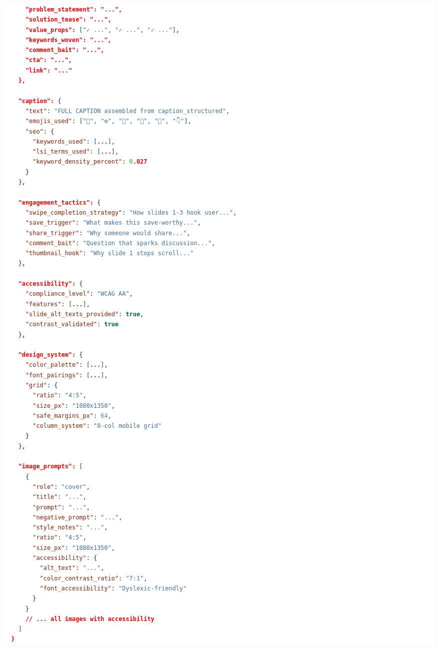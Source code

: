 ```json
      "problem_statement": "...",
      "solution_tease": "...",
      "value_props": ["✓ ...", "✓ ...", "✓ ..."],
      "keywords_woven": "...",
      "comment_bait": "...",
      "cta": "...",
      "link": "..."
    },
    
    "caption": {
      "text": "FULL CAPTION assembled from caption_structured",
      "emojis_used": ["🧠", "⚙️", "🚀", "🔖", "📲", "👇"],
      "seo": {
        "keywords_used": [...],
        "lsi_terms_used": [...],
        "keyword_density_percent": 0.027
      }
    },
    
    "engagement_tactics": {
      "swipe_completion_strategy": "How slides 1-3 hook user...",
      "save_trigger": "What makes this save-worthy...",
      "share_trigger": "Why someone would share...",
      "comment_bait": "Question that sparks discussion...",
      "thumbnail_hook": "Why slide 1 stops scroll..."
    },
    
    "accessibility": {
      "compliance_level": "WCAG AA",
      "features": [...],
      "slide_alt_texts_provided": true,
      "contrast_validated": true
    },
    
    "design_system": {
      "color_palette": [...],
      "font_pairings": [...],
      "grid": {
        "ratio": "4:5",
        "size_px": "1080x1350",
        "safe_margins_px": 64,
        "column_system": "8-col mobile grid"
      }
    },
    
    "image_prompts": [
      {
        "role": "cover",
        "title": "...",
        "prompt": "...",
        "negative_prompt": "...",
        "style_notes": "...",
        "ratio": "4:5",
        "size_px": "1080x1350",
        "accessibility": {
          "alt_text": "...",
          "color_contrast_ratio": "7:1",
          "font_accessibility": "Dyslexic-friendly"
        }
      }
      // ... all images with accessibility
    ]
  }
```